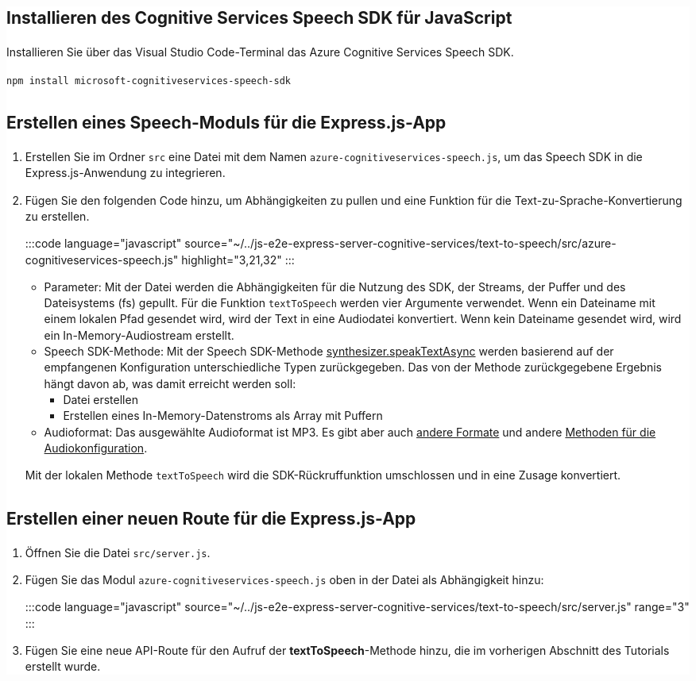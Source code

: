 ## <a name="install-cognitive-services-speech-sdk-for-javascript"></a>Installieren des Cognitive Services Speech SDK für JavaScript

Installieren Sie über das Visual Studio Code-Terminal das Azure Cognitive Services Speech SDK.

```bash
npm install microsoft-cognitiveservices-speech-sdk
```

## <a name="create-a-speech-module-for-the-expressjs-app"></a>Erstellen eines Speech-Moduls für die Express.js-App

1. Erstellen Sie im Ordner `src` eine Datei mit dem Namen `azure-cognitiveservices-speech.js`, um das Speech SDK in die Express.js-Anwendung zu integrieren.
1. Fügen Sie den folgenden Code hinzu, um Abhängigkeiten zu pullen und eine Funktion für die Text-zu-Sprache-Konvertierung zu erstellen.

    :::code language="javascript" source="~/../js-e2e-express-server-cognitive-services/text-to-speech/src/azure-cognitiveservices-speech.js" highlight="3,21,32" :::

    * Parameter: Mit der Datei werden die Abhängigkeiten für die Nutzung des SDK, der Streams, der Puffer und des Dateisystems (fs) gepullt. Für die Funktion `textToSpeech` werden vier Argumente verwendet. Wenn ein Dateiname mit einem lokalen Pfad gesendet wird, wird der Text in eine Audiodatei konvertiert. Wenn kein Dateiname gesendet wird, wird ein In-Memory-Audiostream erstellt. 
    * Speech SDK-Methode: Mit der Speech SDK-Methode [synthesizer.speakTextAsync](https://docs.microsoft.com/javascript/api/microsoft-cognitiveservices-speech-sdk/speechsynthesizer#speakTextAsync_string___e__SpeechSynthesisResult_____void___e__string_____void__AudioOutputStream___PushAudioOutputStreamCallback___PathLike_) werden basierend auf der empfangenen Konfiguration unterschiedliche Typen zurückgegeben. 
        Das von der Methode zurückgegebene Ergebnis hängt davon ab, was damit erreicht werden soll:
        * Datei erstellen 
        * Erstellen eines In-Memory-Datenstroms als Array mit Puffern
    * Audioformat: Das ausgewählte Audioformat ist MP3. Es gibt aber auch [andere Formate](https://docs.microsoft.com/javascript/api/microsoft-cognitiveservices-speech-sdk/speechsynthesisoutputformat?preserve-view=true&view=azure-node-latest) und andere [Methoden für die Audiokonfiguration](https://docs.microsoft.com/javascript/api/microsoft-cognitiveservices-speech-sdk/audioconfig?preserve-view=true&view=azure-node-latest#methods). 

    Mit der lokalen Methode `textToSpeech` wird die SDK-Rückruffunktion umschlossen und in eine Zusage konvertiert. 

## <a name="create-a-new-route-for-the-expressjs-app"></a>Erstellen einer neuen Route für die Express.js-App

1. Öffnen Sie die Datei `src/server.js`. 
1. Fügen Sie das Modul `azure-cognitiveservices-speech.js` oben in der Datei als Abhängigkeit hinzu:

    :::code language="javascript" source="~/../js-e2e-express-server-cognitive-services/text-to-speech/src/server.js" range="3"  :::
    

1. Fügen Sie eine neue API-Route für den Aufruf der **textToSpeech**-Methode hinzu, die im vorherigen Abschnitt des Tutorials erstellt wurde. 

